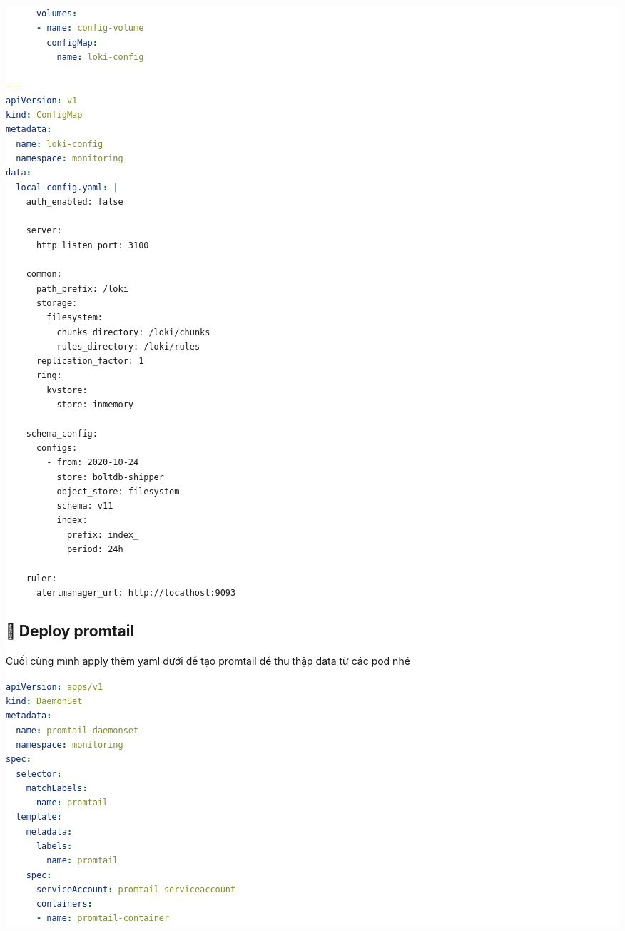 ```yaml
      volumes:
      - name: config-volume
        configMap:
          name: loki-config

---
apiVersion: v1
kind: ConfigMap
metadata:
  name: loki-config
  namespace: monitoring
data:
  local-config.yaml: |
    auth_enabled: false

    server:
      http_listen_port: 3100

    common:
      path_prefix: /loki
      storage:
        filesystem:
          chunks_directory: /loki/chunks
          rules_directory: /loki/rules
      replication_factor: 1
      ring:
        kvstore:
          store: inmemory

    schema_config:
      configs:
        - from: 2020-10-24
          store: boltdb-shipper
          object_store: filesystem
          schema: v11
          index:
            prefix: index_
            period: 24h

    ruler:
      alertmanager_url: http://localhost:9093
```
## 🚀 Deploy promtail
Cuối cùng mình apply thêm yaml dưới để tạo promtail để thu thập data từ các pod nhé
```yaml
apiVersion: apps/v1
kind: DaemonSet
metadata:
  name: promtail-daemonset
  namespace: monitoring
spec:
  selector:
    matchLabels:
      name: promtail
  template:
    metadata:
      labels:
        name: promtail
    spec:
      serviceAccount: promtail-serviceaccount
      containers:
      - name: promtail-container
```
